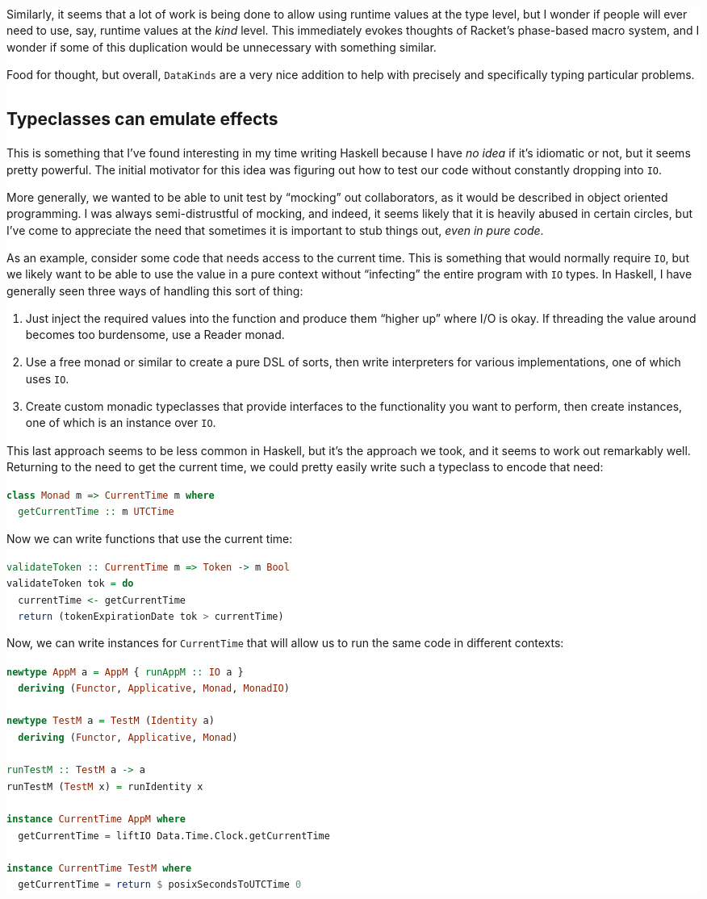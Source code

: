 Similarly, it seems that a lot of work is being done to allow using runtime values at the type level, but I wonder if people will ever need to use, say, runtime values at the *kind* level. This immediately evokes thoughts of Racket’s phase-based macro system, and I wonder if some of this duplication would be unnecessary with something similar.

Food for thought, but overall, `DataKinds` are a very nice addition to help with precisely and specifically typing particular problems.

## Typeclasses can emulate effects

This is something that I’ve found interesting in my time writing Haskell because I have *no idea* if it’s idiomatic or not, but it seems pretty powerful. The initial motivator for this idea was figuring out how to test our code without constantly dropping into `IO`.

More generally, we wanted to be able to unit test by “mocking” out collaborators, as it would be described in object oriented programming. I was always semi-distrustful of mocking, and indeed, it seems likely that it is heavily abused in certain circles, but I’ve come to appreciate the need that sometimes it is important to stub things out, *even in pure code*.

As an example, consider some code that needs access to the current time. This is something that would normally require `IO`, but we likely want to be able to use the value in a pure context without “infecting” the entire program with `IO` types. In Haskell, I have generally seen three ways of handling this sort of thing:

  1. Just inject the required values into the function and produce them “higher up” where I/O is okay. If threading the value around becomes too burdensome, use a Reader monad.

  2. Use a free monad or similar to create a pure DSL of sorts, then write interpreters for various implementations, one of which uses `IO`.

  3. Create custom monadic typeclasses that provide interfaces to the functionality you want to perform, then create instances, one of which is an instance over `IO`.

This last approach seems to be less common in Haskell, but it’s the approach we took, and it seems to work out remarkably well. Returning to the need to get the current time, we could pretty easily write such a typeclass to encode that need:

```haskell
class Monad m => CurrentTime m where
  getCurrentTime :: m UTCTime
```

Now we can write functions that use the current time:

```haskell
validateToken :: CurrentTime m => Token -> m Bool
validateToken tok = do
  currentTime <- getCurrentTime
  return (tokenExpirationDate tok > currentTime)
```

Now, we can write instances for `CurrentTime` that will allow us to run the same code in different contexts:

```haskell
newtype AppM a = AppM { runAppM :: IO a }
  deriving (Functor, Applicative, Monad, MonadIO)

newtype TestM a = TestM (Identity a)
  deriving (Functor, Applicative, Monad)

runTestM :: TestM a -> a
runTestM (TestM x) = runIdentity x

instance CurrentTime AppM where
  getCurrentTime = liftIO Data.Time.Clock.getCurrentTime

instance CurrentTime TestM where
  getCurrentTime = return $ posixSecondsToUTCTime 0
```